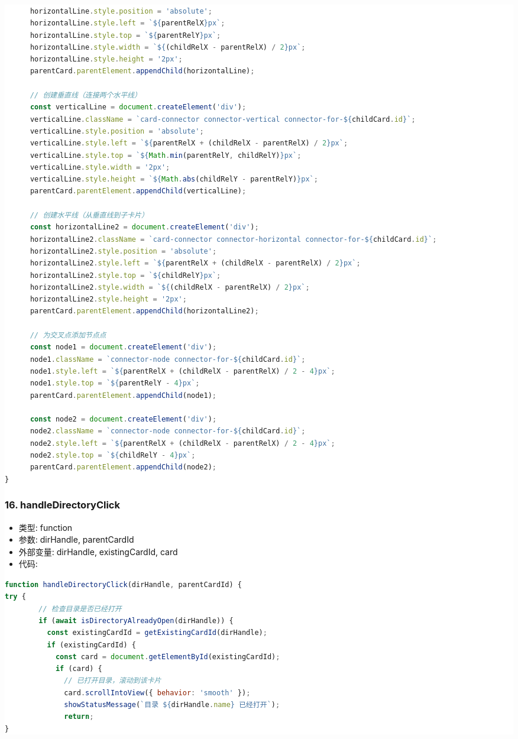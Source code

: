 ```javascript
      horizontalLine.style.position = 'absolute';
      horizontalLine.style.left = `${parentRelX}px`;
      horizontalLine.style.top = `${parentRelY}px`;
      horizontalLine.style.width = `${(childRelX - parentRelX) / 2}px`;
      horizontalLine.style.height = '2px';
      parentCard.parentElement.appendChild(horizontalLine);
      
      // 创建垂直线（连接两个水平线）
      const verticalLine = document.createElement('div');
      verticalLine.className = `card-connector connector-vertical connector-for-${childCard.id}`;
      verticalLine.style.position = 'absolute';
      verticalLine.style.left = `${parentRelX + (childRelX - parentRelX) / 2}px`;
      verticalLine.style.top = `${Math.min(parentRelY, childRelY)}px`;
      verticalLine.style.width = '2px';
      verticalLine.style.height = `${Math.abs(childRelY - parentRelY)}px`;
      parentCard.parentElement.appendChild(verticalLine);
      
      // 创建水平线（从垂直线到子卡片）
      const horizontalLine2 = document.createElement('div');
      horizontalLine2.className = `card-connector connector-horizontal connector-for-${childCard.id}`;
      horizontalLine2.style.position = 'absolute';
      horizontalLine2.style.left = `${parentRelX + (childRelX - parentRelX) / 2}px`;
      horizontalLine2.style.top = `${childRelY}px`;
      horizontalLine2.style.width = `${(childRelX - parentRelX) / 2}px`;
      horizontalLine2.style.height = '2px';
      parentCard.parentElement.appendChild(horizontalLine2);
      
      // 为交叉点添加节点点
      const node1 = document.createElement('div');
      node1.className = `connector-node connector-for-${childCard.id}`;
      node1.style.left = `${parentRelX + (childRelX - parentRelX) / 2 - 4}px`;
      node1.style.top = `${parentRelY - 4}px`;
      parentCard.parentElement.appendChild(node1);
      
      const node2 = document.createElement('div');
      node2.className = `connector-node connector-for-${childCard.id}`;
      node2.style.left = `${parentRelX + (childRelX - parentRelX) / 2 - 4}px`;
      node2.style.top = `${childRelY - 4}px`;
      parentCard.parentElement.appendChild(node2);
}
```

### 16. handleDirectoryClick
- 类型: function
- 参数: dirHandle, parentCardId
- 外部变量: dirHandle, existingCardId, card
- 代码:
```javascript
function handleDirectoryClick(dirHandle, parentCardId) {
try {
        // 检查目录是否已经打开
        if (await isDirectoryAlreadyOpen(dirHandle)) {
          const existingCardId = getExistingCardId(dirHandle);
          if (existingCardId) {
            const card = document.getElementById(existingCardId);
            if (card) {
              // 已打开目录，滚动到该卡片
              card.scrollIntoView({ behavior: 'smooth' });
              showStatusMessage(`目录 ${dirHandle.name} 已经打开`);
              return;
}
```
